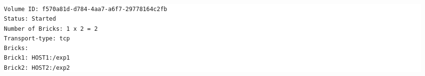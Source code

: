 ``` shell-session
Volume ID: f570a81d-d784-4aa7-a6f7-29778164c2fb
Status: Started
Number of Bricks: 1 x 2 = 2
Transport-type: tcp
Bricks:
Brick1: HOST1:/exp1
Brick2: HOST2:/exp2
```

